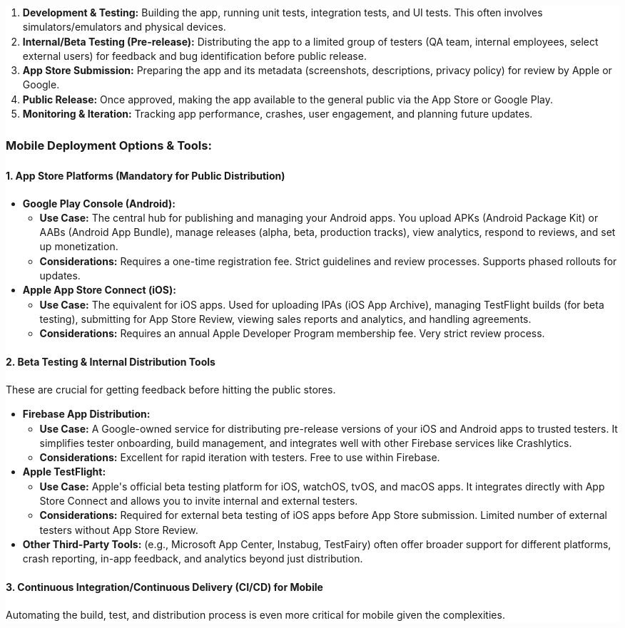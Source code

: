 1.  **Development & Testing:** Building the app, running unit tests, integration tests, and UI tests. This often involves simulators/emulators and physical devices.
2.  **Internal/Beta Testing (Pre-release):** Distributing the app to a limited group of testers (QA team, internal employees, select external users) for feedback and bug identification before public release.
3.  **App Store Submission:** Preparing the app and its metadata (screenshots, descriptions, privacy policy) for review by Apple or Google.
4.  **Public Release:** Once approved, making the app available to the general public via the App Store or Google Play.
5.  **Monitoring & Iteration:** Tracking app performance, crashes, user engagement, and planning future updates.

### Mobile Deployment Options & Tools:

#### 1. App Store Platforms (Mandatory for Public Distribution)

* **Google Play Console (Android):**
    * **Use Case:** The central hub for publishing and managing your Android apps. You upload APKs (Android Package Kit) or AABs (Android App Bundle), manage releases (alpha, beta, production tracks), view analytics, respond to reviews, and set up monetization.
    * **Considerations:** Requires a one-time registration fee. Strict guidelines and review processes. Supports phased rollouts for updates.
* **Apple App Store Connect (iOS):**
    * **Use Case:** The equivalent for iOS apps. Used for uploading IPAs (iOS App Archive), managing TestFlight builds (for beta testing), submitting for App Store Review, viewing sales reports and analytics, and handling agreements.
    * **Considerations:** Requires an annual Apple Developer Program membership fee. Very strict review process.

#### 2. Beta Testing & Internal Distribution Tools

These are crucial for getting feedback before hitting the public stores.

* **Firebase App Distribution:**
    * **Use Case:** A Google-owned service for distributing pre-release versions of your iOS and Android apps to trusted testers. It simplifies tester onboarding, build management, and integrates well with other Firebase services like Crashlytics.
    * **Considerations:** Excellent for rapid iteration with testers. Free to use within Firebase.
* **Apple TestFlight:**
    * **Use Case:** Apple's official beta testing platform for iOS, watchOS, tvOS, and macOS apps. It integrates directly with App Store Connect and allows you to invite internal and external testers.
    * **Considerations:** Required for external beta testing of iOS apps before App Store submission. Limited number of external testers without App Store Review.
* **Other Third-Party Tools:** (e.g., Microsoft App Center, Instabug, TestFairy) often offer broader support for different platforms, crash reporting, in-app feedback, and analytics beyond just distribution.

#### 3. Continuous Integration/Continuous Delivery (CI/CD) for Mobile

Automating the build, test, and distribution process is even more critical for mobile given the complexities.
